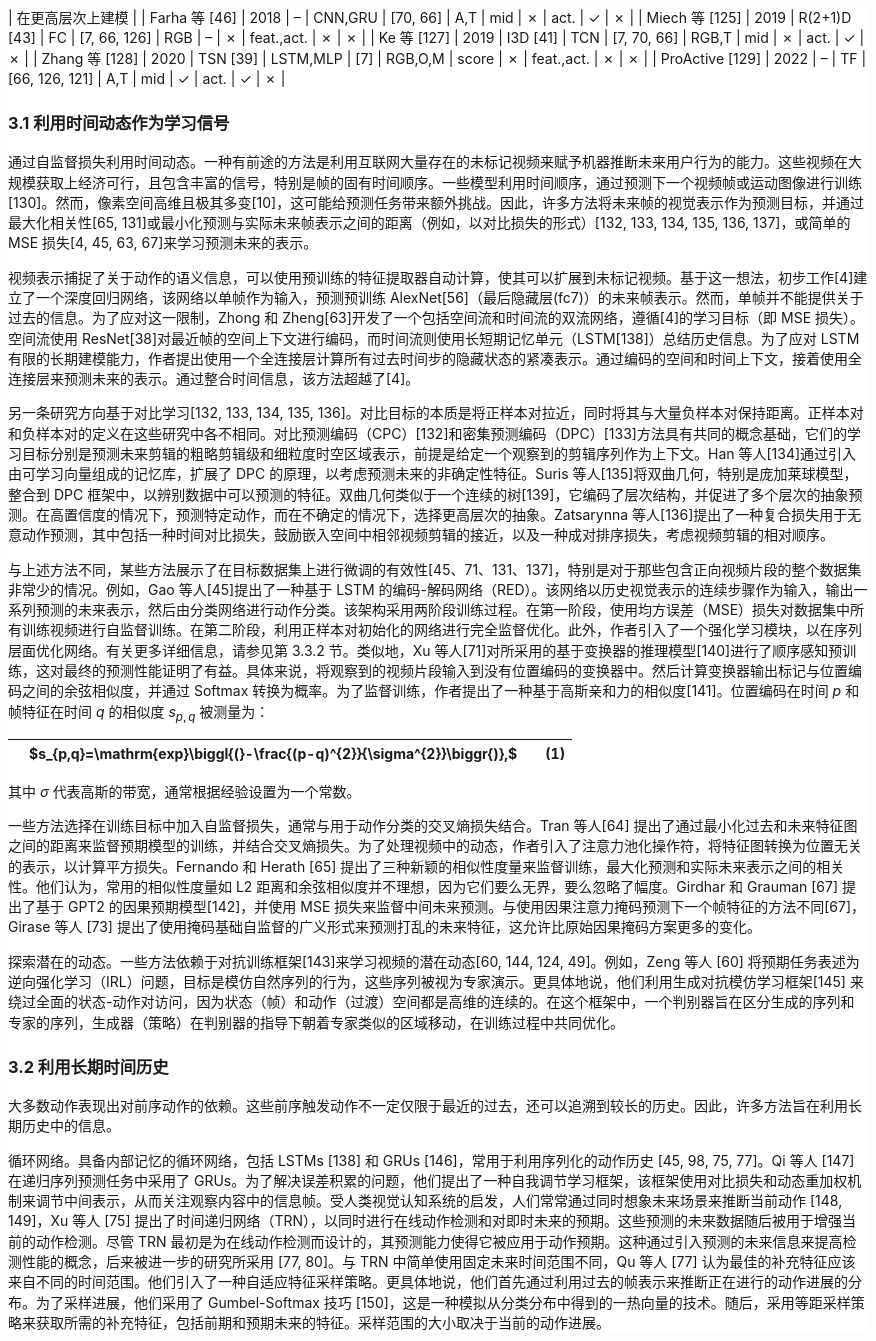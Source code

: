 | 在更高层次上建模 |
| Farha 等 [46] | 2018 | – | CNN,GRU | [70, 66] | A,T | mid | ✗ | act. | ✓ | ✗ |
| Miech 等 [125] | 2019 | R(2+1)D [43] | FC | [7, 66, 126] | RGB | – | ✗ | feat.,act. | ✗ | ✗ |
| Ke 等 [127] | 2019 | I3D [41] | TCN | [7, 70, 66] | RGB,T | mid | ✗ | act. | ✓ | ✗ |
| Zhang 等 [128] | 2020 | TSN [39] | LSTM,MLP | [7] | RGB,O,M | score | ✗ | feat.,act. | ✗ | ✗ |
| ProActive [129] | 2022 | – | TF | [66, 126, 121] | A,T | mid | ✓ | act. | ✓ | ✗ |

### 3.1 利用时间动态作为学习信号

通过自监督损失利用时间动态。一种有前途的方法是利用互联网大量存在的未标记视频来赋予机器推断未来用户行为的能力。这些视频在大规模获取上经济可行，且包含丰富的信号，特别是帧的固有时间顺序。一些模型利用时间顺序，通过预测下一个视频帧或运动图像进行训练[130]。然而，像素空间高维且极其多变[10]，这可能给预测任务带来额外挑战。因此，许多方法将未来帧的视觉表示作为预测目标，并通过最大化相关性[65, 131]或最小化预测与实际未来帧表示之间的距离（例如，以对比损失的形式）[132, 133, 134, 135, 136, 137]，或简单的 MSE 损失[4, 45, 63, 67]来学习预测未来的表示。

视频表示捕捉了关于动作的语义信息，可以使用预训练的特征提取器自动计算，使其可以扩展到未标记视频。基于这一想法，初步工作[4]建立了一个深度回归网络，该网络以单帧作为输入，预测预训练 AlexNet[56]（最后隐藏层(fc7)）的未来帧表示。然而，单帧并不能提供关于过去的信息。为了应对这一限制，Zhong 和 Zheng[63]开发了一个包括空间流和时间流的双流网络，遵循[4]的学习目标（即 MSE 损失）。空间流使用 ResNet[38]对最近帧的空间上下文进行编码，而时间流则使用长短期记忆单元（LSTM[138]）总结历史信息。为了应对 LSTM 有限的长期建模能力，作者提出使用一个全连接层计算所有过去时间步的隐藏状态的紧凑表示。通过编码的空间和时间上下文，接着使用全连接层来预测未来的表示。通过整合时间信息，该方法超越了[4]。

另一条研究方向基于对比学习[132, 133, 134, 135, 136]。对比目标的本质是将正样本对拉近，同时将其与大量负样本对保持距离。正样本对和负样本对的定义在这些研究中各不相同。对比预测编码（CPC）[132]和密集预测编码（DPC）[133]方法具有共同的概念基础，它们的学习目标分别是预测未来剪辑的粗略剪辑级和细粒度时空区域表示，前提是给定一个观察到的剪辑序列作为上下文。Han 等人[134]通过引入由可学习向量组成的记忆库，扩展了 DPC 的原理，以考虑预测未来的非确定性特征。Suris 等人[135]将双曲几何，特别是庞加莱球模型，整合到 DPC 框架中，以辨别数据中可以预测的特征。双曲几何类似于一个连续的树[139]，它编码了层次结构，并促进了多个层次的抽象预测。在高置信度的情况下，预测特定动作，而在不确定的情况下，选择更高层次的抽象。Zatsarynna 等人[136]提出了一种复合损失用于无意动作预测，其中包括一种时间对比损失，鼓励嵌入空间中相邻视频剪辑的接近，以及一种成对排序损失，考虑视频剪辑的相对顺序。

与上述方法不同，某些方法展示了在目标数据集上进行微调的有效性[45、71、131、137]，特别是对于那些包含正向视频片段的整个数据集非常少的情况。例如，Gao 等人[45]提出了一种基于 LSTM 的编码-解码网络（RED）。该网络以历史视觉表示的连续步骤作为输入，输出一系列预测的未来表示，然后由分类网络进行动作分类。该架构采用两阶段训练过程。在第一阶段，使用均方误差（MSE）损失对数据集中所有训练视频进行自监督训练。在第二阶段，利用正样本对初始化的网络进行完全监督优化。此外，作者引入了一个强化学习模块，以在序列层面优化网络。有关更多详细信息，请参见第 3.3.2 节。类似地，Xu 等人[71]对所采用的基于变换器的推理模型[140]进行了顺序感知预训练，这对最终的预测性能证明了有益。具体来说，将观察到的视频片段输入到没有位置编码的变换器中。然后计算变换器输出标记与位置编码之间的余弦相似度，并通过 Softmax 转换为概率。为了监督训练，作者提出了一种基于高斯亲和力的相似度[141]。位置编码在时间 $p$ 和帧特征在时间 $q$ 的相似度 $s_{p,q}$ 被测量为：

|  | $s_{p,q}=\mathrm{exp}\biggl{(}-\frac{(p-q)^{2}}{\sigma^{2}}\biggr{)},$ |  | (1) |
| --- | --- | --- | --- |

其中 $\sigma$ 代表高斯的带宽，通常根据经验设置为一个常数。

一些方法选择在训练目标中加入自监督损失，通常与用于动作分类的交叉熵损失结合。Tran 等人[64] 提出了通过最小化过去和未来特征图之间的距离来监督预期模型的训练，并结合交叉熵损失。为了处理视频中的动态，作者引入了注意力池化操作符，将特征图转换为位置无关的表示，以计算平方损失。Fernando 和 Herath [65] 提出了三种新颖的相似性度量来监督训练，最大化预测和实际未来表示之间的相关性。他们认为，常用的相似性度量如 L2 距离和余弦相似度并不理想，因为它们要么无界，要么忽略了幅度。Girdhar 和 Grauman [67] 提出了基于 GPT2 的因果预期模型[142]，并使用 MSE 损失来监督中间未来预测。与使用因果注意力掩码预测下一个帧特征的方法不同[67]，Girase 等人 [73] 提出了使用掩码基础自监督的广义形式来预测打乱的未来特征，这允许比原始因果掩码方案更多的变化。

探索潜在的动态。一些方法依赖于对抗训练框架[143]来学习视频的潜在动态[60, 144, 124, 49]。例如，Zeng 等人 [60] 将预期任务表述为逆向强化学习（IRL）问题，目标是模仿自然序列的行为，这些序列被视为专家演示。更具体地说，他们利用生成对抗模仿学习框架[145] 来绕过全面的状态-动作对访问，因为状态（帧）和动作（过渡）空间都是高维的连续的。在这个框架中，一个判别器旨在区分生成的序列和专家的序列，生成器（策略）在判别器的指导下朝着专家类似的区域移动，在训练过程中共同优化。

### 3.2 利用长期时间历史

大多数动作表现出对前序动作的依赖。这些前序触发动作不一定仅限于最近的过去，还可以追溯到较长的历史。因此，许多方法旨在利用长期历史中的信息。

循环网络。具备内部记忆的循环网络，包括 LSTMs [138] 和 GRUs [146]，常用于利用序列化的动作历史 [45, 98, 75, 77]。Qi 等人 [147] 在递归序列预测任务中采用了 GRUs。为了解决误差积累的问题，他们提出了一种自我调节学习框架，该框架使用对比损失和动态重加权机制来调节中间表示，从而关注观察内容中的信息帧。受人类视觉认知系统的启发，人们常常通过同时想象未来场景来推断当前动作 [148, 149]，Xu 等人 [75] 提出了时间递归网络（TRN），以同时进行在线动作检测和对即时未来的预期。这些预测的未来数据随后被用于增强当前的动作检测。尽管 TRN 最初是为在线动作检测而设计的，其预测能力使得它被应用于动作预期。这种通过引入预测的未来信息来提高检测性能的概念，后来被进一步的研究所采用 [77, 80]。与 TRN 中简单使用固定未来时间范围不同，Qu 等人 [77] 认为最佳的补充特征应该来自不同的时间范围。他们引入了一种自适应特征采样策略。更具体地说，他们首先通过利用过去的帧表示来推断正在进行的动作进展的分布。为了采样进展，他们采用了 Gumbel-Softmax 技巧 [150]，这是一种模拟从分类分布中得到的一热向量的技术。随后，采用等距采样策略来获取所需的补充特征，包括前期和预期未来的特征。采样范围的大小取决于当前的动作进展。
